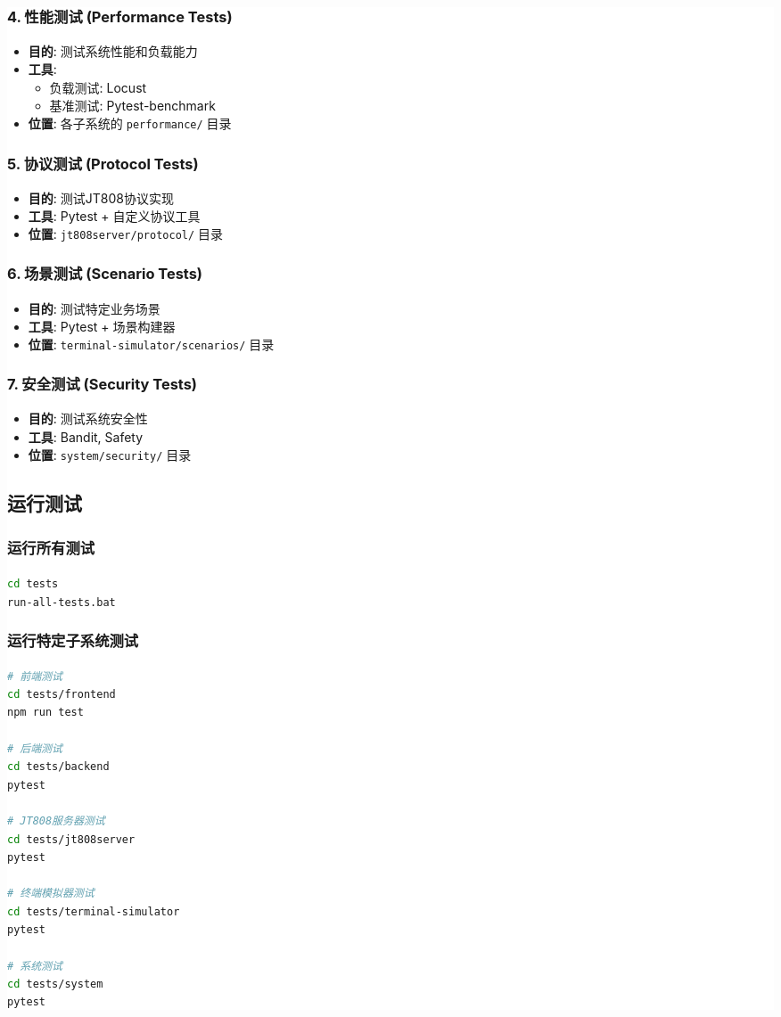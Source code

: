 ### 4. 性能测试 (Performance Tests)
- **目的**: 测试系统性能和负载能力
- **工具**: 
  - 负载测试: Locust
  - 基准测试: Pytest-benchmark
- **位置**: 各子系统的 `performance/` 目录

### 5. 协议测试 (Protocol Tests)
- **目的**: 测试JT808协议实现
- **工具**: Pytest + 自定义协议工具
- **位置**: `jt808server/protocol/` 目录

### 6. 场景测试 (Scenario Tests)
- **目的**: 测试特定业务场景
- **工具**: Pytest + 场景构建器
- **位置**: `terminal-simulator/scenarios/` 目录

### 7. 安全测试 (Security Tests)
- **目的**: 测试系统安全性
- **工具**: Bandit, Safety
- **位置**: `system/security/` 目录

## 运行测试

### 运行所有测试
```bash
cd tests
run-all-tests.bat
```

### 运行特定子系统测试
```bash
# 前端测试
cd tests/frontend
npm run test

# 后端测试
cd tests/backend
pytest

# JT808服务器测试
cd tests/jt808server
pytest

# 终端模拟器测试
cd tests/terminal-simulator
pytest

# 系统测试
cd tests/system
pytest
```
